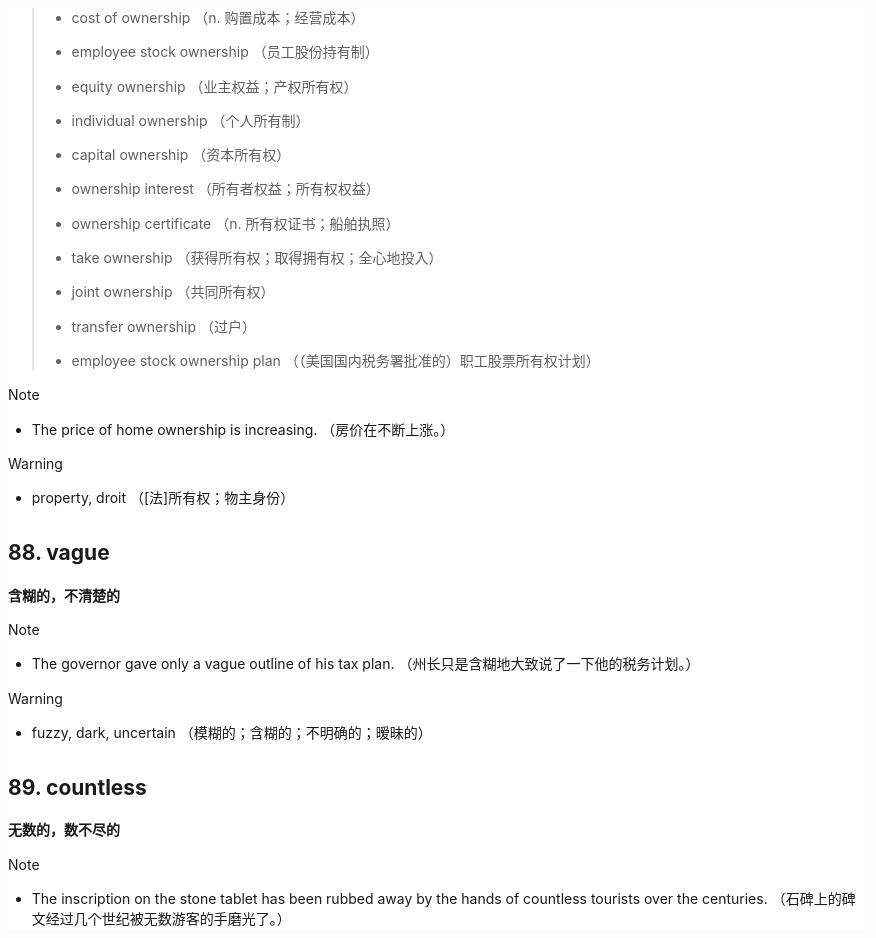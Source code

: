 > - cost of ownership （n. 购置成本；经营成本）
>
> - employee stock ownership （员工股份持有制）
>
> - equity ownership （业主权益；产权所有权）
>
> - individual ownership （个人所有制）
>
> - capital ownership （资本所有权）
>
> - ownership interest （所有者权益；所有权权益）
>
> - ownership certificate （n. 所有权证书；船舶执照）
>
> - take ownership （获得所有权；取得拥有权；全心地投入）
>
> - joint ownership （共同所有权）
>
> - transfer ownership （过户）
>
> - employee stock ownership plan （（美国国内税务署批准的）职工股票所有权计划）
>

> [!NOTE]
>
> - The price of home ownership is increasing. （房价在不断上涨。）
>

> [!WARNING]
>
> - property, droit （[法]所有权；物主身份）
>

## 88. vague

**含糊的，不清楚的**

> [!NOTE]
>
> - The governor gave only a vague outline of his tax plan. （州长只是含糊地大致说了一下他的税务计划。）
>

> [!WARNING]
>
> - fuzzy, dark, uncertain （模糊的；含糊的；不明确的；暧昧的）
>

## 89. countless

**无数的，数不尽的**

> [!NOTE]
>
> - The inscription on the stone tablet has been rubbed away by the hands of countless tourists over the centuries. （石碑上的碑文经过几个世纪被无数游客的手磨光了。）
>
